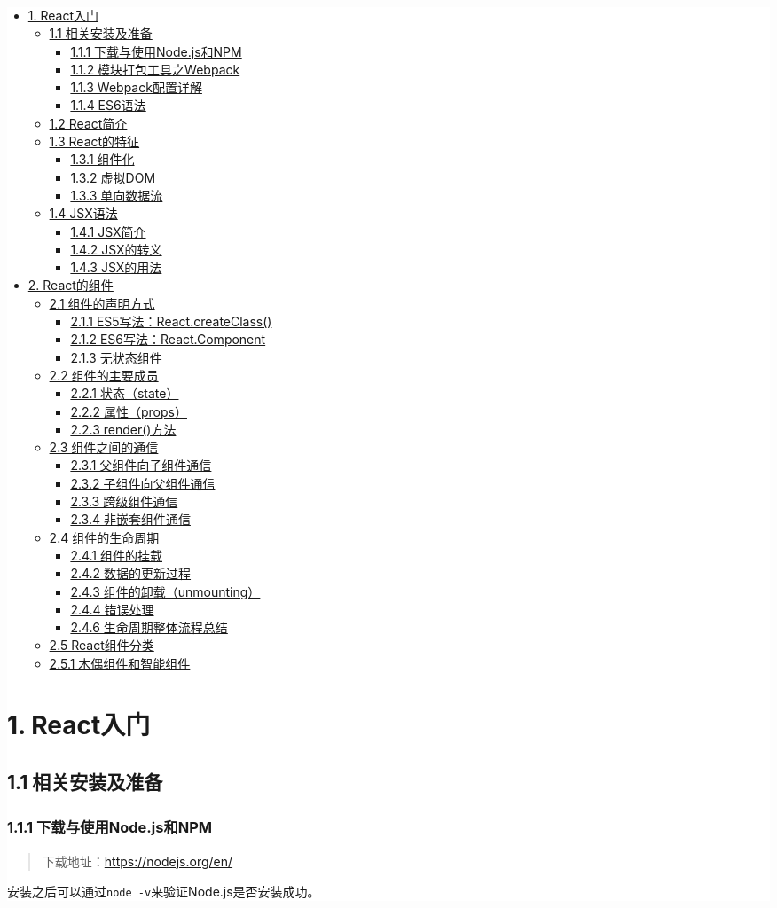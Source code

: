 

- [1. React入门](#1-react入门)
  - [1.1 相关安装及准备](#11-相关安装及准备)
    - [1.1.1 下载与使用Node.js和NPM](#111-下载与使用nodejs和npm)
    - [1.1.2 模块打包工具之Webpack](#112-模块打包工具之webpack)
    - [1.1.3 Webpack配置详解](#113-webpack配置详解)
    - [1.1.4 ES6语法](#114-es6语法)
  - [1.2 React简介](#12-react简介)
  - [1.3 React的特征](#13-react的特征)
    - [1.3.1 组件化](#131-组件化)
    - [1.3.2 虚拟DOM](#132-虚拟dom)
    - [1.3.3 单向数据流](#133-单向数据流)
  - [1.4 JSX语法](#14-jsx语法)
    - [1.4.1 JSX简介](#141-jsx简介)
    - [1.4.2 JSX的转义](#142-jsx的转义)
    - [1.4.3 JSX的用法](#143-jsx的用法)
- [2. React的组件](#2-react的组件)
  - [2.1 组件的声明方式](#21-组件的声明方式)
    - [2.1.1 ES5写法：React.createClass()](#211-es5写法reactcreateclass)
    - [2.1.2 ES6写法：React.Component](#212-es6写法reactcomponent)
    - [2.1.3 无状态组件](#213-无状态组件)
  - [2.2 组件的主要成员](#22-组件的主要成员)
    - [2.2.1 状态（state）](#221-状态state)
    - [2.2.2 属性（props）](#222-属性props)
    - [2.2.3 render()方法](#223-render方法)
  - [2.3 组件之间的通信](#23-组件之间的通信)
    - [2.3.1 父组件向子组件通信](#231-父组件向子组件通信)
    - [2.3.2 子组件向父组件通信](#232-子组件向父组件通信)
    - [2.3.3 跨级组件通信](#233-跨级组件通信)
    - [2.3.4 非嵌套组件通信](#234-非嵌套组件通信)
  - [2.4 组件的生命周期](#24-组件的生命周期)
    - [2.4.1 组件的挂载](#241-组件的挂载)
    - [2.4.2 数据的更新过程](#242-数据的更新过程)
    - [2.4.3 组件的卸载（unmounting）](#243-组件的卸载unmounting)
    - [2.4.4 错误处理](#244-错误处理)
    - [2.4.6 生命周期整体流程总结](#246-生命周期整体流程总结)
  - [2.5 React组件分类](#25-react组件分类)
  - [2.5.1 木偶组件和智能组件](#251-木偶组件和智能组件)



# 1. React入门

## 1.1 相关安装及准备

### 1.1.1 下载与使用Node.js和NPM

> 下载地址：https://nodejs.org/en/

安装之后可以通过`node -v`来验证Node.js是否安装成功。
